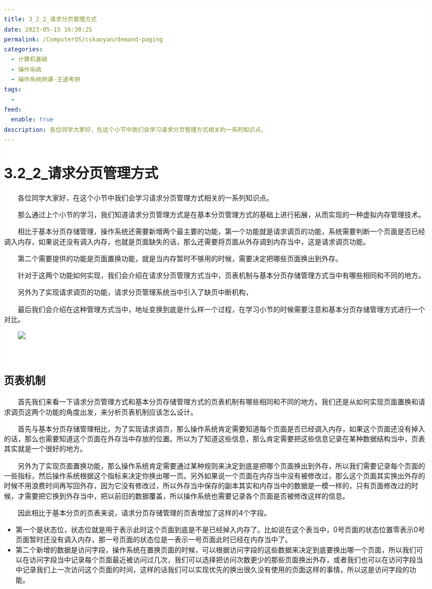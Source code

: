```yaml
---
title: 3_2_2_请求分页管理方式
date: 2023-05-15 16:30:25
permalink: /ComputerOS/cskaoyan/demand-paging
categories:
  - 计算机基础
  - 操作系统
  - 操作系统网课-王道考研
tags:
  - 
feed:
  enable: true
description: 各位同学大家好，在这个小节中我们会学习请求分页管理方式相关的一系列知识点。
---
```

# 3.2_2_请求分页管理方式

　　‍各位同学大家好，在这个小节中我们会学习请求分页管理方式相关的一系列知识点。

　　那么通过上个小节的学习，我们知道‍‍请求分页管理方式是在基本分页管理方式的基础上进行拓展，从而实现的一种虚拟内存管理技术。‍‍

　　相比于基本分页存储管理，操作系统还需要新增两个最主要的功能，第一个功能就是请求调页的功能，‍‍系统需要判断一个页面是否已经调入内存，如果说还没有调入内存，‍‍也就是页面缺失的话，那么还需要将页面从外存调到内存当中，这是请求调页功能。‍‍

　　第二个需要提供的功能是页面置换功能，就是当内存暂时不够用的时候，需要决定‍‍把哪些页面换出到外存。‍‍

　　针对于这两个功能如何实现，‍‍我们会介绍在请求分页管理方式当中，页表机制与基本分页存储管理方式当中‍‍有哪些相同和不同的地方。

　　另外为了实现请求调页的功能，‍‍请求分页管理系统当中引入了缺页中断机构，

　　最后我们会介绍在这种管理方式当中，‍‍地址变换到底是什么样一个过程，在学习小节的时候需要注意和基本分页存储管理方式进行一个对比。‍‍

　　![](https://image.peterjxl.com/blog/image-20221008224402-ej2zjk3.png)

　　‍

## 页表机制

　　首先我们来看一下请求分页管理方式和基本分页存储管理方式的页表机制有哪些相同和不同的地方。我们还是从如何实现页面置换和请求调页这两个功能的角度出发，‍‍来分析页表机制应该怎么设计。

　　首先与基本分页存储管理相比，‍‍为了实现请求调页，那么操作系统肯定需要知道每个页面是否已经调入内存，‍‍如果这个页面还没有掉入的话，那么也需要知道这个页面在外存当中存放的位置。‍‍所以为了知道这些信息，那么肯定需要把这些信息记录在某种数据结构当中，页表其实就是一个很好的地方。‍‍

　　另外为了实现页面置换功能，那么操作系统肯定需要通过某种规则来决定到底是把哪个页面‍‍换出到外存，所以我们需要记录每个页面的一些指标，然后操作系统根据这个指标来决定你换出哪一页。‍‍另外如果说一个页面在内存当中没有被修改过，那么这个页面其实换出外存的时候不用浪费时间再写回外存，‍‍因为它没有修改过，所以外存当中保存的副本其实和内存当中的数据是一模一样的，‍‍只有页面修改过的时候，才需要把它换到外存当中，把以前旧的数据‍‍覆盖，所以操作系统也需要记录各个页面是否被修改这样的信息。‍‍

　　因此相比于基本分页的页表来说，请求分页存储管理的页表增加了这样的4个字段。‍‍

* 第一个是状态位，状态位就是用于表示此时这个页面到底是不是已经掉入内存了。‍‍比如说在这个表当中，0号页面的状态位置零表示0号页面暂时还没有调入内存，‍‍那一号页面的状态位是一表示一号页面此时已经在内存当中了。‍‍
* 第二个新增的数据是访问字段，‍‍操作系统在置换页面的时候，可以根据访问字段的这些数据来决定‍‍到底要换出哪一个页面，所以我们可以在访问字段当中记录每个页面最近被访问过几次，‍‍我们可以选择把访问次数更少的那些页面换出外存，‍‍或者我们也可以在访问字段当中记录我们上一次访问这个页面的时间，‍‍这样的话我们可以实现优先的换出很久没有使用的页面这样的事情，所以这是访问字段的功能。‍‍
